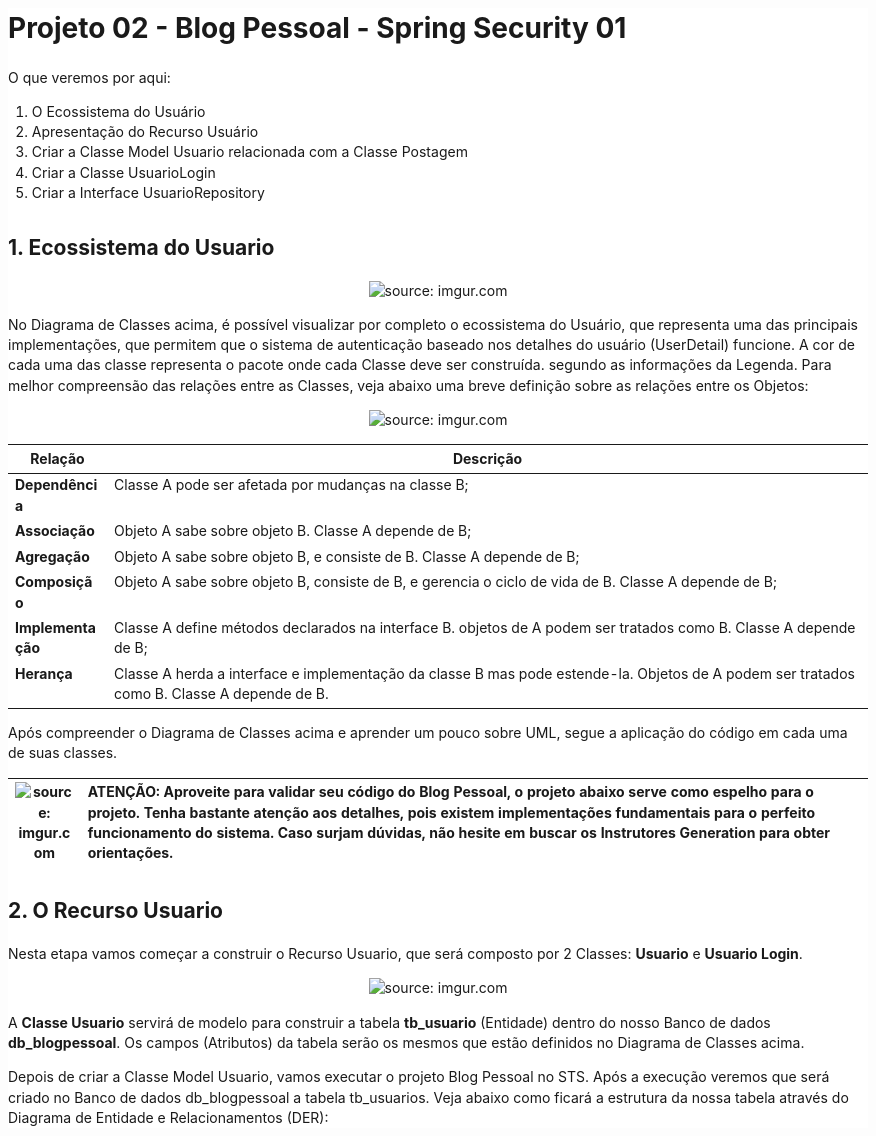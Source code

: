 ﻿<h1>Projeto 02 - Blog Pessoal - Spring Security 01</h1>

O que veremos por aqui:

1. O Ecossistema do Usuário
2. Apresentação do Recurso Usuário
3. Criar a Classe Model Usuario relacionada com a Classe Postagem
4. Criar a Classe UsuarioLogin
5. Criar a Interface UsuarioRepository

<h2>1. Ecossistema do Usuario</h2>

<div align="center"><img src="https://i.imgur.com/BzLCgp5.jpg" title="source: imgur.com" width="90%"/></div>

No Diagrama de Classes acima, é possível visualizar por completo o ecossistema do Usuário, que representa uma das principais implementações, que permitem que o sistema de autenticação baseado nos detalhes do usuário (UserDetail) funcione. A cor de cada uma das classe representa o pacote onde cada Classe deve ser construída. segundo as informações da Legenda. Para melhor compreensão das relações entre as Classes, veja abaixo uma breve definição sobre as relações entre os Objetos:

<div align="center"><img src="https://i.imgur.com/IGtJRbG.jpg" title="source: imgur.com" /></div>

| Relação           | Descrição                                                    |
| ----------------- | ------------------------------------------------------------ |
| **Dependência**   | Classe A pode ser afetada por mudanças na classe B;          |
| **Associação**    | Objeto A sabe sobre objeto B. Classe A depende de B;         |
| **Agregação**     | Objeto A sabe sobre objeto B, e consiste de B. Classe A depende de B; |
| **Composição**    | Objeto A sabe sobre objeto B, consiste de B, e gerencia o ciclo de vida de B. Classe A depende de B; |
| **Implementação** | Classe A define métodos declarados na interface B. objetos de A podem ser tratados como B. Classe A depende de B; |
| **Herança**       | Classe A herda a interface e implementação da classe B mas pode estende-la. Objetos de A podem ser tratados como B. Classe A depende de B. |

Após compreender o Diagrama de Classes acima e aprender um pouco sobre UML, segue a aplicação do código em cada uma de suas classes.

| <img src="https://i.imgur.com/hOgWvSc.png" title="source: imgur.com" width="150px"/> | <div align="left"> **ATENÇÃO:** Aproveite para validar seu código do Blog Pessoal, o projeto abaixo serve como espelho para o projeto. Tenha bastante atenção aos detalhes, pois existem implementações fundamentais para o perfeito funcionamento do sistema. Caso surjam dúvidas, não hesite em buscar os Instrutores Generation para obter orientações.</div> |
| ------------------------------------------------------------ | ------------------------------------------------------------ |

<h2>2. O Recurso Usuario</h2>

Nesta etapa vamos começar a construir o Recurso Usuario, que será composto por 2 Classes: **Usuario** e **Usuario Login**. 

<div align="center"><img src="https://i.imgur.com/1OVel2T.png" title="source: imgur.com" width="70%"/></div>

A **Classe Usuario** servirá de modelo para construir a tabela **tb_usuario** (Entidade) dentro do nosso Banco de dados **db_blogpessoal**. Os campos (Atributos) da tabela serão os mesmos que estão definidos no Diagrama de Classes acima.

Depois de criar a Classe Model Usuario, vamos executar o projeto Blog Pessoal no STS. Após a execução veremos que será criado no Banco de dados db_blogpessoal a tabela tb_usuarios. Veja abaixo como ficará a estrutura da nossa tabela através do Diagrama de Entidade e Relacionamentos (DER):
